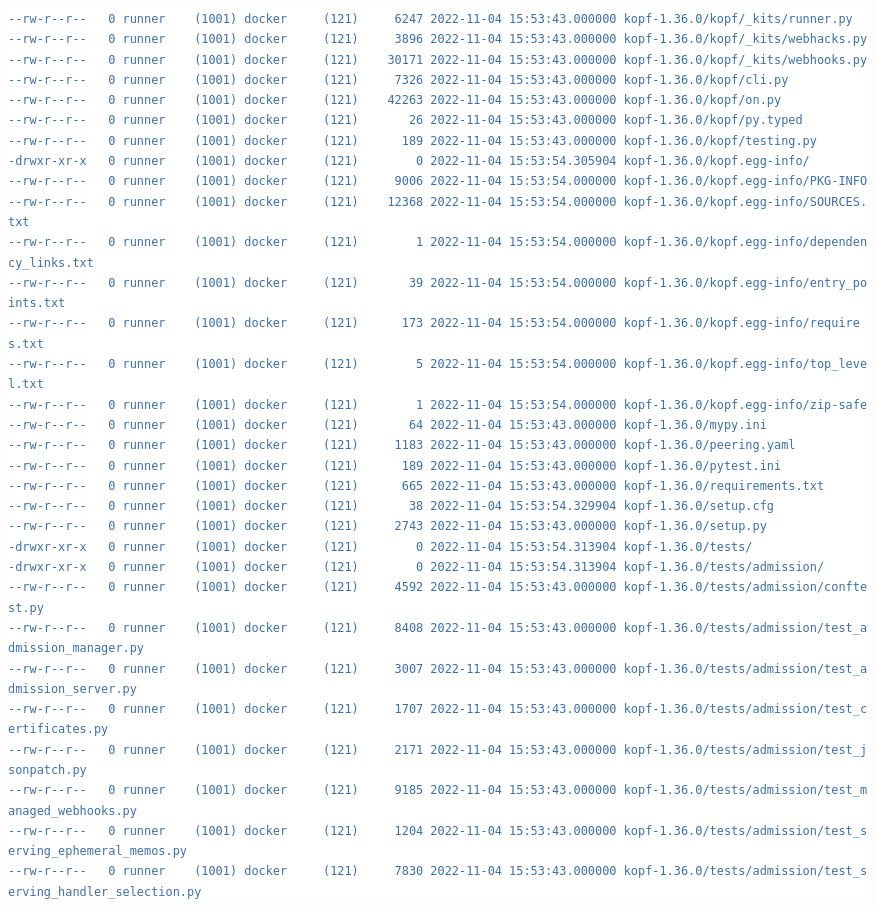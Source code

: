 ```diff
--rw-r--r--   0 runner    (1001) docker     (121)     6247 2022-11-04 15:53:43.000000 kopf-1.36.0/kopf/_kits/runner.py
--rw-r--r--   0 runner    (1001) docker     (121)     3896 2022-11-04 15:53:43.000000 kopf-1.36.0/kopf/_kits/webhacks.py
--rw-r--r--   0 runner    (1001) docker     (121)    30171 2022-11-04 15:53:43.000000 kopf-1.36.0/kopf/_kits/webhooks.py
--rw-r--r--   0 runner    (1001) docker     (121)     7326 2022-11-04 15:53:43.000000 kopf-1.36.0/kopf/cli.py
--rw-r--r--   0 runner    (1001) docker     (121)    42263 2022-11-04 15:53:43.000000 kopf-1.36.0/kopf/on.py
--rw-r--r--   0 runner    (1001) docker     (121)       26 2022-11-04 15:53:43.000000 kopf-1.36.0/kopf/py.typed
--rw-r--r--   0 runner    (1001) docker     (121)      189 2022-11-04 15:53:43.000000 kopf-1.36.0/kopf/testing.py
-drwxr-xr-x   0 runner    (1001) docker     (121)        0 2022-11-04 15:53:54.305904 kopf-1.36.0/kopf.egg-info/
--rw-r--r--   0 runner    (1001) docker     (121)     9006 2022-11-04 15:53:54.000000 kopf-1.36.0/kopf.egg-info/PKG-INFO
--rw-r--r--   0 runner    (1001) docker     (121)    12368 2022-11-04 15:53:54.000000 kopf-1.36.0/kopf.egg-info/SOURCES.txt
--rw-r--r--   0 runner    (1001) docker     (121)        1 2022-11-04 15:53:54.000000 kopf-1.36.0/kopf.egg-info/dependency_links.txt
--rw-r--r--   0 runner    (1001) docker     (121)       39 2022-11-04 15:53:54.000000 kopf-1.36.0/kopf.egg-info/entry_points.txt
--rw-r--r--   0 runner    (1001) docker     (121)      173 2022-11-04 15:53:54.000000 kopf-1.36.0/kopf.egg-info/requires.txt
--rw-r--r--   0 runner    (1001) docker     (121)        5 2022-11-04 15:53:54.000000 kopf-1.36.0/kopf.egg-info/top_level.txt
--rw-r--r--   0 runner    (1001) docker     (121)        1 2022-11-04 15:53:54.000000 kopf-1.36.0/kopf.egg-info/zip-safe
--rw-r--r--   0 runner    (1001) docker     (121)       64 2022-11-04 15:53:43.000000 kopf-1.36.0/mypy.ini
--rw-r--r--   0 runner    (1001) docker     (121)     1183 2022-11-04 15:53:43.000000 kopf-1.36.0/peering.yaml
--rw-r--r--   0 runner    (1001) docker     (121)      189 2022-11-04 15:53:43.000000 kopf-1.36.0/pytest.ini
--rw-r--r--   0 runner    (1001) docker     (121)      665 2022-11-04 15:53:43.000000 kopf-1.36.0/requirements.txt
--rw-r--r--   0 runner    (1001) docker     (121)       38 2022-11-04 15:53:54.329904 kopf-1.36.0/setup.cfg
--rw-r--r--   0 runner    (1001) docker     (121)     2743 2022-11-04 15:53:43.000000 kopf-1.36.0/setup.py
-drwxr-xr-x   0 runner    (1001) docker     (121)        0 2022-11-04 15:53:54.313904 kopf-1.36.0/tests/
-drwxr-xr-x   0 runner    (1001) docker     (121)        0 2022-11-04 15:53:54.313904 kopf-1.36.0/tests/admission/
--rw-r--r--   0 runner    (1001) docker     (121)     4592 2022-11-04 15:53:43.000000 kopf-1.36.0/tests/admission/conftest.py
--rw-r--r--   0 runner    (1001) docker     (121)     8408 2022-11-04 15:53:43.000000 kopf-1.36.0/tests/admission/test_admission_manager.py
--rw-r--r--   0 runner    (1001) docker     (121)     3007 2022-11-04 15:53:43.000000 kopf-1.36.0/tests/admission/test_admission_server.py
--rw-r--r--   0 runner    (1001) docker     (121)     1707 2022-11-04 15:53:43.000000 kopf-1.36.0/tests/admission/test_certificates.py
--rw-r--r--   0 runner    (1001) docker     (121)     2171 2022-11-04 15:53:43.000000 kopf-1.36.0/tests/admission/test_jsonpatch.py
--rw-r--r--   0 runner    (1001) docker     (121)     9185 2022-11-04 15:53:43.000000 kopf-1.36.0/tests/admission/test_managed_webhooks.py
--rw-r--r--   0 runner    (1001) docker     (121)     1204 2022-11-04 15:53:43.000000 kopf-1.36.0/tests/admission/test_serving_ephemeral_memos.py
--rw-r--r--   0 runner    (1001) docker     (121)     7830 2022-11-04 15:53:43.000000 kopf-1.36.0/tests/admission/test_serving_handler_selection.py
```